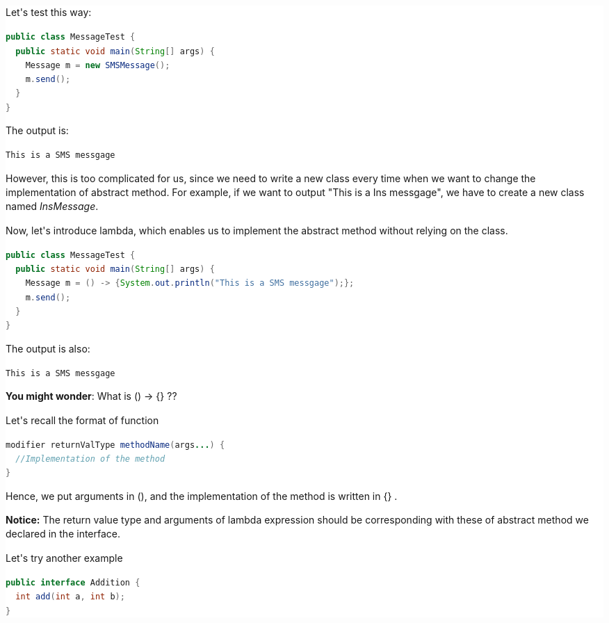 Let's test this way:

```Java
public class MessageTest {
  public static void main(String[] args) {
    Message m = new SMSMessage();
    m.send();
  }
}
```

The output is:

```
This is a SMS messgage
```

However, this is too complicated for us, since we need to write a new class every time when we want to change the implementation of abstract method. For example, if we want to output "This is a Ins messgage", we have to create a new class named *InsMessage*.

Now, let's introduce lambda, which enables us to implement the abstract method without relying on the class.

```Java
public class MessageTest {
  public static void main(String[] args) {
    Message m = () -> {System.out.println("This is a SMS messgage");};
    m.send();
  }
}
```

The output is also:

```
This is a SMS messgage
```

**You might wonder**: What is () -> {} ??

Let's recall the format of function

```Java
modifier returnValType methodName(args...) {
  //Implementation of the method
}
```

Hence, we put arguments in (), and the implementation of the method is written in {} .

**Notice:** The return value type and arguments of lambda expression should be corresponding with these of abstract method we declared in the interface.

Let's try another example

```Java
public interface Addition {
  int add(int a, int b);
}
```
